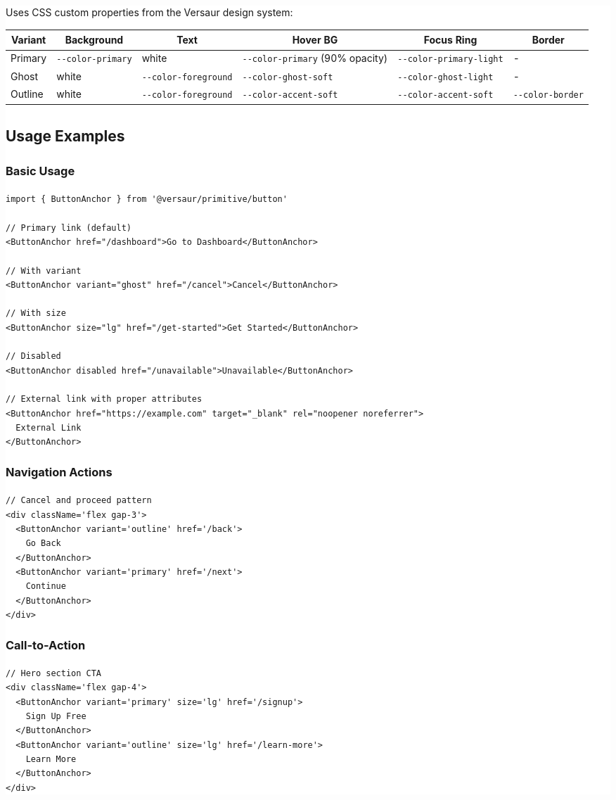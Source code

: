 Uses CSS custom properties from the Versaur design system:

| Variant | Background        | Text                 | Hover BG                        | Focus Ring              | Border           |
| ------- | ----------------- | -------------------- | ------------------------------- | ----------------------- | ---------------- |
| Primary | `--color-primary` | white                | `--color-primary` (90% opacity) | `--color-primary-light` | -                |
| Ghost   | white             | `--color-foreground` | `--color-ghost-soft`            | `--color-ghost-light`   | -                |
| Outline | white             | `--color-foreground` | `--color-accent-soft`           | `--color-accent-soft`   | `--color-border` |

## Usage Examples

### Basic Usage

```tsx
import { ButtonAnchor } from '@versaur/primitive/button'

// Primary link (default)
<ButtonAnchor href="/dashboard">Go to Dashboard</ButtonAnchor>

// With variant
<ButtonAnchor variant="ghost" href="/cancel">Cancel</ButtonAnchor>

// With size
<ButtonAnchor size="lg" href="/get-started">Get Started</ButtonAnchor>

// Disabled
<ButtonAnchor disabled href="/unavailable">Unavailable</ButtonAnchor>

// External link with proper attributes
<ButtonAnchor href="https://example.com" target="_blank" rel="noopener noreferrer">
  External Link
</ButtonAnchor>
```

### Navigation Actions

```tsx
// Cancel and proceed pattern
<div className='flex gap-3'>
  <ButtonAnchor variant='outline' href='/back'>
    Go Back
  </ButtonAnchor>
  <ButtonAnchor variant='primary' href='/next'>
    Continue
  </ButtonAnchor>
</div>
```

### Call-to-Action

```tsx
// Hero section CTA
<div className='flex gap-4'>
  <ButtonAnchor variant='primary' size='lg' href='/signup'>
    Sign Up Free
  </ButtonAnchor>
  <ButtonAnchor variant='outline' size='lg' href='/learn-more'>
    Learn More
  </ButtonAnchor>
</div>
```

